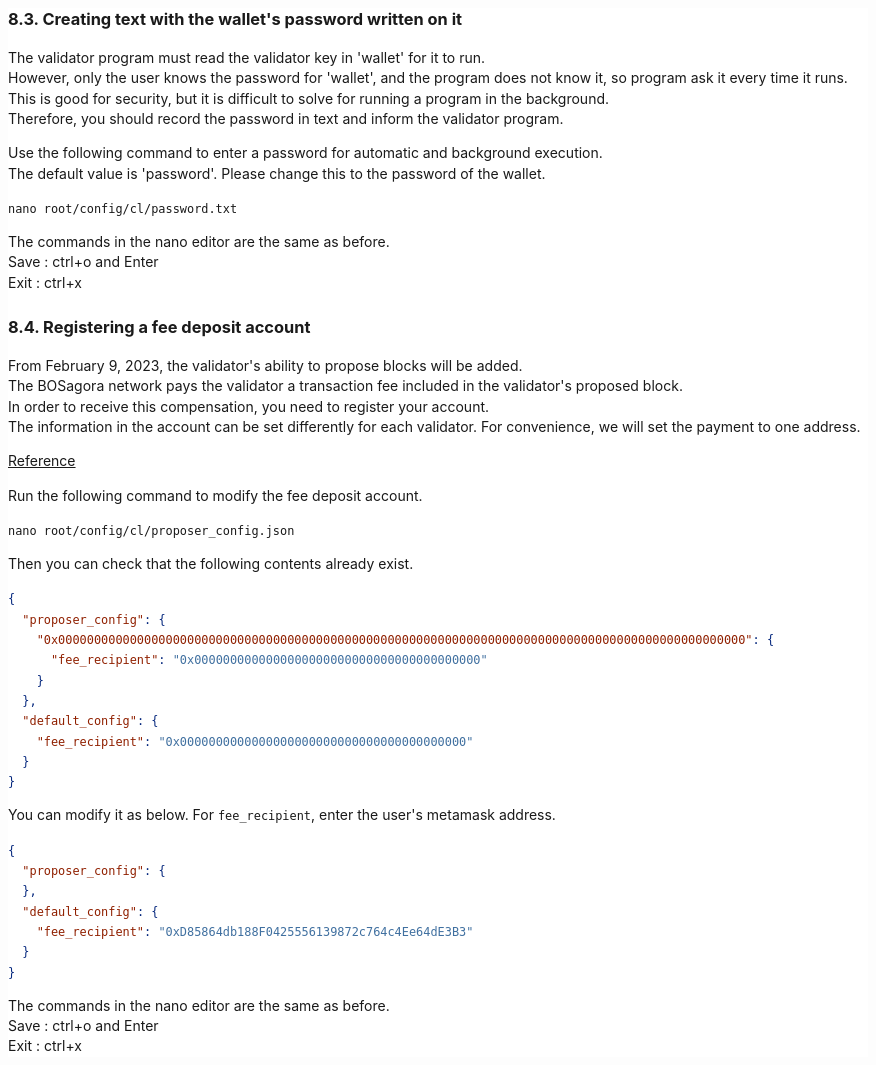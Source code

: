 ### 8.3. Creating text with the wallet's password written on it

The validator program must read the validator key in 'wallet' for it to run.  
However, only the user knows the password for 'wallet', and the program does not know it, so program ask it every time it runs.  
This is good for security, but it is difficult to solve for running a program in the background.   
Therefore, you should record the password in text and inform the validator program.   

Use the following command to enter a password for automatic and background execution.   
The default value is 'password'. Please change this to the password of the wallet.  

```shell
nano root/config/cl/password.txt
```
The commands in the nano editor are the same as before.  
Save : ctrl+o and Enter  
Exit : ctrl+x  

### 8.4. Registering a fee deposit account

From February 9, 2023, the validator's ability to propose blocks will be added.  
The BOSagora network pays the validator a transaction fee included in the validator's proposed block.  
In order to receive this compensation, you need to register your account.  
The information in the account can be set differently for each validator. For convenience, we will set the payment to one address.  

[Reference](https://agora-cl-docs.bosagora.org/docs/execution-node/fee-recipient)

Run the following command to modify the fee deposit account. 

```shell
nano root/config/cl/proposer_config.json
```

Then you can check that the following contents already exist.  

```json
{
  "proposer_config": {
    "0x000000000000000000000000000000000000000000000000000000000000000000000000000000000000000000000000": {   
      "fee_recipient": "0x0000000000000000000000000000000000000000"
    }
  },
  "default_config": {
    "fee_recipient": "0x0000000000000000000000000000000000000000"
  }
}
```

You can modify it as below. For `fee_recipient`, enter the user's metamask address.  

```json
{
  "proposer_config": {
  },
  "default_config": {
    "fee_recipient": "0xD85864db188F0425556139872c764c4Ee64dE3B3"
  }
}
```
The commands in the nano editor are the same as before.  
Save : ctrl+o and Enter  
Exit : ctrl+x
